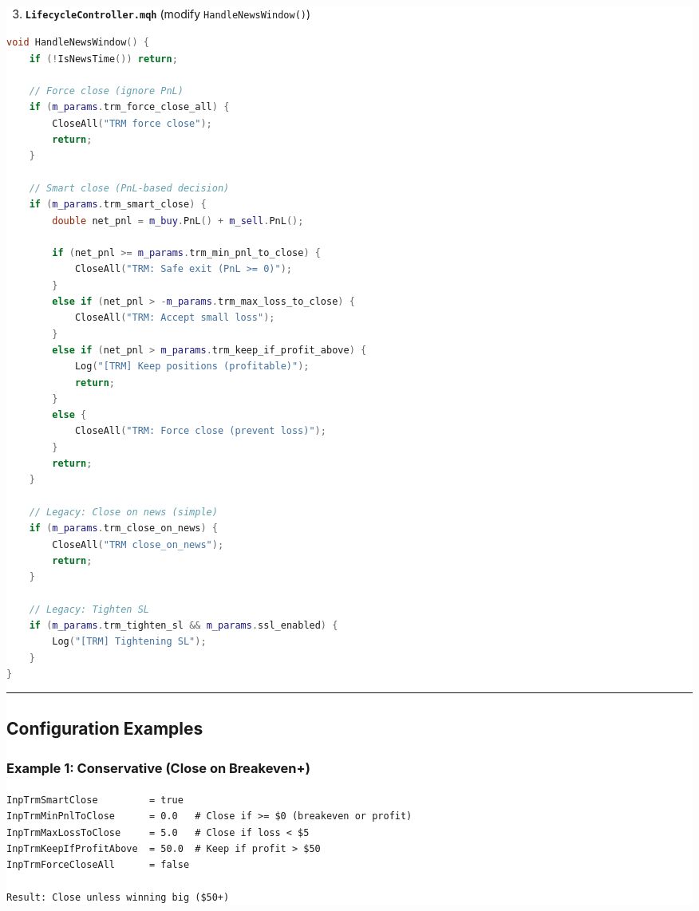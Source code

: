 3. **`LifecycleController.mqh`** (modify `HandleNewsWindow()`)
```cpp
void HandleNewsWindow() {
    if (!IsNewsTime()) return;

    // Force close (ignore PnL)
    if (m_params.trm_force_close_all) {
        CloseAll("TRM force close");
        return;
    }

    // Smart close (PnL-based decision)
    if (m_params.trm_smart_close) {
        double net_pnl = m_buy.PnL() + m_sell.PnL();

        if (net_pnl >= m_params.trm_min_pnl_to_close) {
            CloseAll("TRM: Safe exit (PnL >= 0)");
        }
        else if (net_pnl > -m_params.trm_max_loss_to_close) {
            CloseAll("TRM: Accept small loss");
        }
        else if (net_pnl > m_params.trm_keep_if_profit_above) {
            Log("[TRM] Keep positions (profitable)");
            return;
        }
        else {
            CloseAll("TRM: Force close (prevent loss)");
        }
        return;
    }

    // Legacy: Close on news (simple)
    if (m_params.trm_close_on_news) {
        CloseAll("TRM close_on_news");
        return;
    }

    // Legacy: Tighten SL
    if (m_params.trm_tighten_sl && m_params.ssl_enabled) {
        Log("[TRM] Tightening SL");
    }
}
```

---

## Configuration Examples

### Example 1: Conservative (Close on Breakeven+)
```properties
InpTrmSmartClose         = true
InpTrmMinPnlToClose      = 0.0   # Close if >= $0 (breakeven or profit)
InpTrmMaxLossToClose     = 5.0   # Close if loss < $5
InpTrmKeepIfProfitAbove  = 50.0  # Keep if profit > $50
InpTrmForceCloseAll      = false

Result: Close unless winning big ($50+)
```
